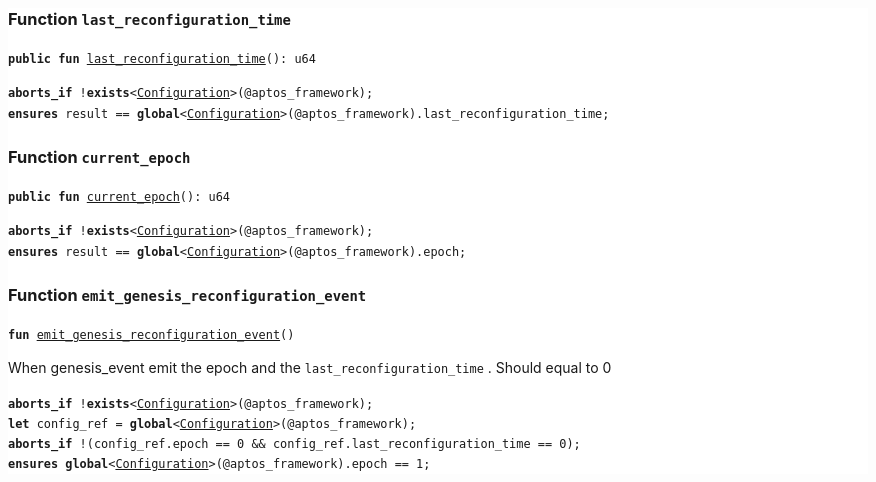 

<a id="@Specification_1_last_reconfiguration_time"></a>

### Function `last_reconfiguration_time`


<pre><code><b>public</b> <b>fun</b> <a href="reconfiguration.md#0x1_reconfiguration_last_reconfiguration_time">last_reconfiguration_time</a>(): u64
</code></pre>




<pre><code><b>aborts_if</b> !<b>exists</b>&lt;<a href="reconfiguration.md#0x1_reconfiguration_Configuration">Configuration</a>&gt;(@aptos_framework);
<b>ensures</b> result == <b>global</b>&lt;<a href="reconfiguration.md#0x1_reconfiguration_Configuration">Configuration</a>&gt;(@aptos_framework).last_reconfiguration_time;
</code></pre>



<a id="@Specification_1_current_epoch"></a>

### Function `current_epoch`


<pre><code><b>public</b> <b>fun</b> <a href="reconfiguration.md#0x1_reconfiguration_current_epoch">current_epoch</a>(): u64
</code></pre>




<pre><code><b>aborts_if</b> !<b>exists</b>&lt;<a href="reconfiguration.md#0x1_reconfiguration_Configuration">Configuration</a>&gt;(@aptos_framework);
<b>ensures</b> result == <b>global</b>&lt;<a href="reconfiguration.md#0x1_reconfiguration_Configuration">Configuration</a>&gt;(@aptos_framework).epoch;
</code></pre>



<a id="@Specification_1_emit_genesis_reconfiguration_event"></a>

### Function `emit_genesis_reconfiguration_event`


<pre><code><b>fun</b> <a href="reconfiguration.md#0x1_reconfiguration_emit_genesis_reconfiguration_event">emit_genesis_reconfiguration_event</a>()
</code></pre>


When genesis_event emit the epoch and the <code>last_reconfiguration_time</code> .
Should equal to 0


<pre><code><b>aborts_if</b> !<b>exists</b>&lt;<a href="reconfiguration.md#0x1_reconfiguration_Configuration">Configuration</a>&gt;(@aptos_framework);
<b>let</b> config_ref = <b>global</b>&lt;<a href="reconfiguration.md#0x1_reconfiguration_Configuration">Configuration</a>&gt;(@aptos_framework);
<b>aborts_if</b> !(config_ref.epoch == 0 && config_ref.last_reconfiguration_time == 0);
<b>ensures</b> <b>global</b>&lt;<a href="reconfiguration.md#0x1_reconfiguration_Configuration">Configuration</a>&gt;(@aptos_framework).epoch == 1;
</code></pre>


[move-book]: https://aptos.dev/move/book/SUMMARY
